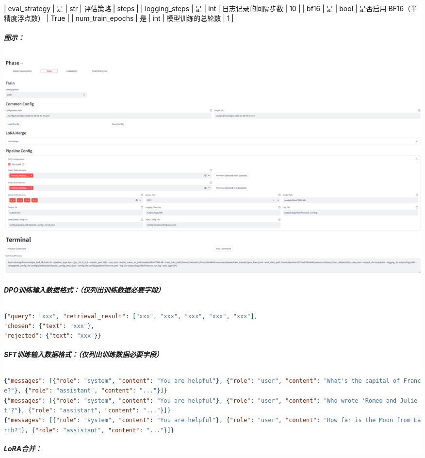 | eval_strategy               | 是       | str      | 评估策略                                                             | steps                                             |
| logging_steps               | 是       | int      | 日志记录的间隔步数                                                   | 10                                                |
| bf16                        | 是       | bool     | 是否启用 BF16（半精度浮点数）                                        | True                                              |
| num_train_epochs            | 是       | int      | 模型训练的总轮数                                                     | 1                                                 |

###### **图示：**

![](../assets/en/implement_2.png)

###### **DPO训练输入数据格式：（仅列出训练数据必要字段）**

```JSON
{"query": "xxx", "retrieval_result": ["xxx", "xxx", "xxx", "xxx", "xxx"], 
"chosen": {"text": "xxx"}, 
"rejected": {"text": "xxx"}}
```

###### **SFT训练输入数据格式：（仅列出训练数据必要字段）**

```JSON
{"messages": [{"role": "system", "content": "You are helpful"}, {"role": "user", "content": "What's the capital of France?"}, {"role": "assistant", "content": "..."}]}
{"messages": [{"role": "system", "content": "You are helpful"}, {"role": "user", "content": "Who wrote 'Romeo and Juliet'?"}, {"role": "assistant", "content": "..."}]}
{"messages": [{"role": "system", "content": "You are helpful"}, {"role": "user", "content": "How far is the Moon from Earth?"}, {"role": "assistant", "content": "..."}]}
```

##### **LoRA合并：**
